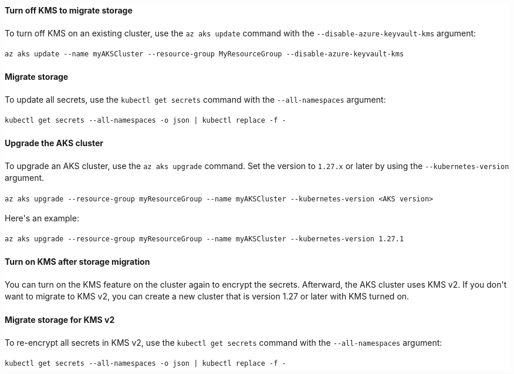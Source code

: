#### Turn off KMS to migrate storage

To turn off KMS on an existing cluster, use the `az aks update` command with the `--disable-azure-keyvault-kms` argument:

```azurecli-interactive
az aks update --name myAKSCluster --resource-group MyResourceGroup --disable-azure-keyvault-kms
```

#### Migrate storage

To update all secrets, use the `kubectl get secrets` command with the `--all-namespaces` argument:

```azurecli-interactive
kubectl get secrets --all-namespaces -o json | kubectl replace -f -
```

#### Upgrade the AKS cluster

To upgrade an AKS cluster, use the `az aks upgrade` command. Set the version to `1.27.x` or later by using the `--kubernetes-version` argument.

```azurecli-interactive
az aks upgrade --resource-group myResourceGroup --name myAKSCluster --kubernetes-version <AKS version>
```

Here's an example:

```azurecli-interactive
az aks upgrade --resource-group myResourceGroup --name myAKSCluster --kubernetes-version 1.27.1
```

#### Turn on KMS after storage migration

You can turn on the KMS feature on the cluster again to encrypt the secrets. Afterward, the AKS cluster uses KMS v2. If you don't want to migrate to KMS v2, you can create a new cluster that is version 1.27 or later with KMS turned on.

#### Migrate storage for KMS v2

To re-encrypt all secrets in KMS v2, use the `kubectl get secrets` command with the `--all-namespaces` argument:

```azurecli-interactive
kubectl get secrets --all-namespaces -o json | kubectl replace -f -
```


[azure-cli-install]: /cli/azure/install-azure-cli
[az-aks-create]: /cli/azure/aks#az-aks-create
[az-aks-update]: /cli/azure/aks#az_aks_update
[turn-on-kms-for-a-public-key-vault]: #turn-on-kms-for-a-public-key-vault
[azure-keyvault-firewall]:../key-vault/general/how-to-azure-key-vault-network-security.md
[turn-on-kms-for-a-private-key-vault]: #turn-on-kms-for-a-private-key-vault
[update-a-key-vault-mode]: #update-a-key-vault-mode
[api-server-vnet-integration]: api-server-vnet-integration.md
[kms-v2-support]: use-kms-etcd-encryption.md#kms-v2-support
